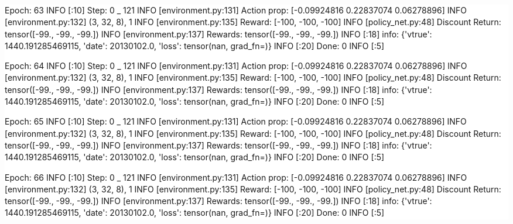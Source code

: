 
Epoch: 63
INFO     [<ipython-input-3-be61abc69532>:10] 
	Step: 0 _ 121
INFO     [environment.py:131] Action prop: [-0.09924816  0.22837074  0.06278896]
INFO     [environment.py:132] (3, 32, 8), 1
INFO     [environment.py:135] Reward: [-100, -100, -100]
INFO     [policy_net.py:48] Discount Return: tensor([-99., -99., -99.])
INFO     [environment.py:137] Rewards: tensor([-99., -99., -99.])
INFO     [<ipython-input-3-be61abc69532>:18] info: {'vtrue': 1440.191285469115, 'date': 20130102.0, 'loss': tensor(nan, grad_fn=<MulBackward0>)}
INFO     [<ipython-input-3-be61abc69532>:20] Done: 0
INFO     [<ipython-input-3-be61abc69532>:5] 


Epoch: 64
INFO     [<ipython-input-3-be61abc69532>:10] 
	Step: 0 _ 121
INFO     [environment.py:131] Action prop: [-0.09924816  0.22837074  0.06278896]
INFO     [environment.py:132] (3, 32, 8), 1
INFO     [environment.py:135] Reward: [-100, -100, -100]
INFO     [policy_net.py:48] Discount Return: tensor([-99., -99., -99.])
INFO     [environment.py:137] Rewards: tensor([-99., -99., -99.])
INFO     [<ipython-input-3-be61abc69532>:18] info: {'vtrue': 1440.191285469115, 'date': 20130102.0, 'loss': tensor(nan, grad_fn=<MulBackward0>)}
INFO     [<ipython-input-3-be61abc69532>:20] Done: 0
INFO     [<ipython-input-3-be61abc69532>:5] 


Epoch: 65
INFO     [<ipython-input-3-be61abc69532>:10] 
	Step: 0 _ 121
INFO     [environment.py:131] Action prop: [-0.09924816  0.22837074  0.06278896]
INFO     [environment.py:132] (3, 32, 8), 1
INFO     [environment.py:135] Reward: [-100, -100, -100]
INFO     [policy_net.py:48] Discount Return: tensor([-99., -99., -99.])
INFO     [environment.py:137] Rewards: tensor([-99., -99., -99.])
INFO     [<ipython-input-3-be61abc69532>:18] info: {'vtrue': 1440.191285469115, 'date': 20130102.0, 'loss': tensor(nan, grad_fn=<MulBackward0>)}
INFO     [<ipython-input-3-be61abc69532>:20] Done: 0
INFO     [<ipython-input-3-be61abc69532>:5] 


Epoch: 66
INFO     [<ipython-input-3-be61abc69532>:10] 
	Step: 0 _ 121
INFO     [environment.py:131] Action prop: [-0.09924816  0.22837074  0.06278896]
INFO     [environment.py:132] (3, 32, 8), 1
INFO     [environment.py:135] Reward: [-100, -100, -100]
INFO     [policy_net.py:48] Discount Return: tensor([-99., -99., -99.])
INFO     [environment.py:137] Rewards: tensor([-99., -99., -99.])
INFO     [<ipython-input-3-be61abc69532>:18] info: {'vtrue': 1440.191285469115, 'date': 20130102.0, 'loss': tensor(nan, grad_fn=<MulBackward0>)}
INFO     [<ipython-input-3-be61abc69532>:20] Done: 0
INFO     [<ipython-input-3-be61abc69532>:5] 
